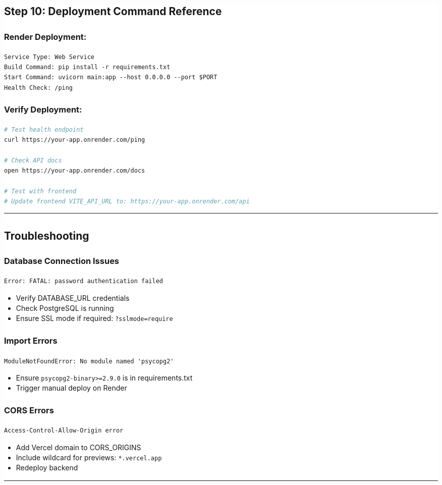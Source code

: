 ## Step 10: Deployment Command Reference

### Render Deployment:
```
Service Type: Web Service
Build Command: pip install -r requirements.txt
Start Command: uvicorn main:app --host 0.0.0.0 --port $PORT
Health Check: /ping
```

### Verify Deployment:
```bash
# Test health endpoint
curl https://your-app.onrender.com/ping

# Check API docs
open https://your-app.onrender.com/docs

# Test with frontend
# Update frontend VITE_API_URL to: https://your-app.onrender.com/api
```

---

## Troubleshooting

### Database Connection Issues
```
Error: FATAL: password authentication failed
```
- Verify DATABASE_URL credentials
- Check PostgreSQL is running
- Ensure SSL mode if required: `?sslmode=require`

### Import Errors
```
ModuleNotFoundError: No module named 'psycopg2'
```
- Ensure `psycopg2-binary>=2.9.0` is in requirements.txt
- Trigger manual deploy on Render

### CORS Errors
```
Access-Control-Allow-Origin error
```
- Add Vercel domain to CORS_ORIGINS
- Include wildcard for previews: `*.vercel.app`
- Redeploy backend

---
